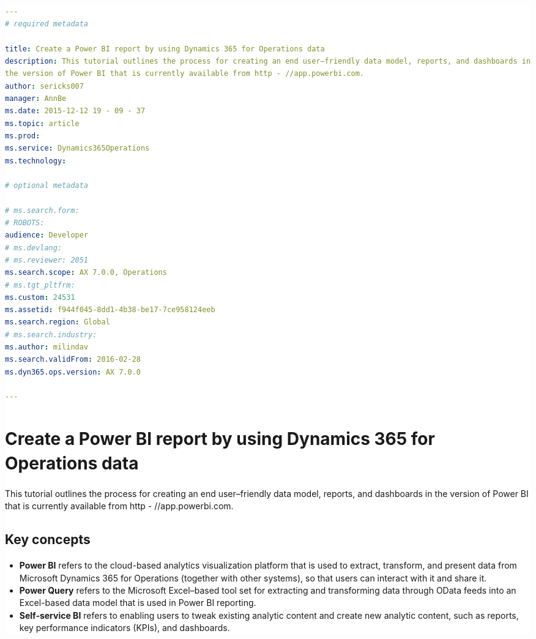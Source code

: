 ```yaml
---
# required metadata

title: Create a Power BI report by using Dynamics 365 for Operations data
description: This tutorial outlines the process for creating an end user–friendly data model, reports, and dashboards in the version of Power BI that is currently available from http - //app.powerbi.com.
author: sericks007
manager: AnnBe
ms.date: 2015-12-12 19 - 09 - 37
ms.topic: article
ms.prod: 
ms.service: Dynamics365Operations
ms.technology: 

# optional metadata

# ms.search.form: 
# ROBOTS: 
audience: Developer
# ms.devlang: 
# ms.reviewer: 2051
ms.search.scope: AX 7.0.0, Operations
# ms.tgt_pltfrm: 
ms.custom: 24531
ms.assetid: f944f045-8dd1-4b38-be17-7ce958124eeb
ms.search.region: Global
# ms.search.industry: 
ms.author: milindav
ms.search.validFrom: 2016-02-28
ms.dyn365.ops.version: AX 7.0.0

---
```


# Create a Power BI report by using Dynamics 365 for Operations data

This tutorial outlines the process for creating an end user–friendly data model, reports, and dashboards in the version of Power BI that is currently available from http - //app.powerbi.com.

Key concepts
------------

-   **Power BI** refers to the cloud-based analytics visualization platform that is used to extract, transform, and present data from Microsoft Dynamics 365 for Operations (together with other systems), so that users can interact with it and share it.
-   **Power Query** refers to the Microsoft Excel–based tool set for extracting and transforming data through OData feeds into an Excel-based data model that is used in Power BI reporting.
-   **Self-service BI** refers to enabling users to tweak existing analytic content and create new analytic content, such as reports, key performance indicators (KPIs), and dashboards.
